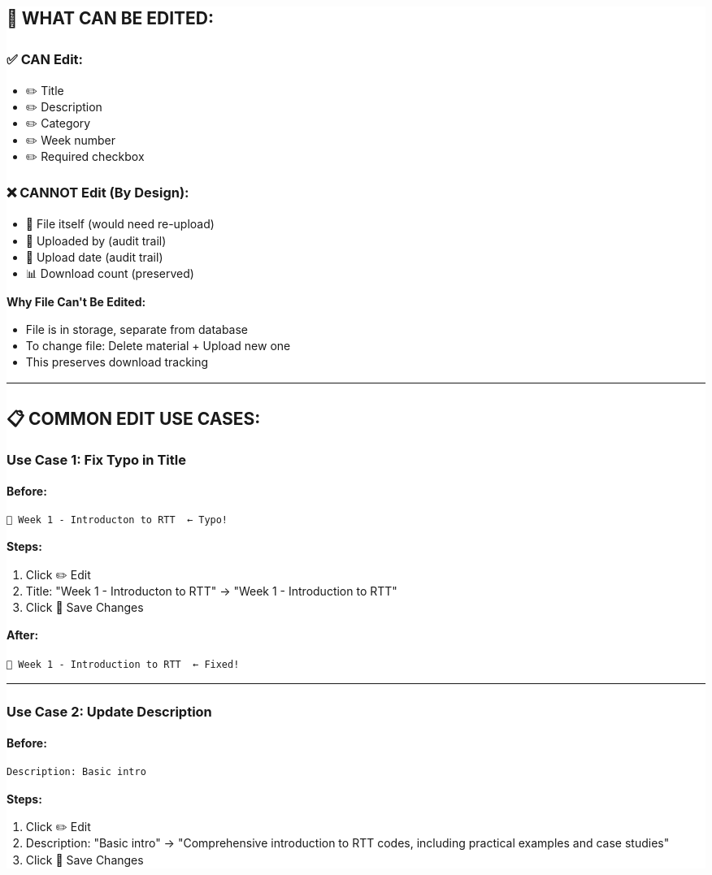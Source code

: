 
## **🎯 WHAT CAN BE EDITED:**

### **✅ CAN Edit:**
- ✏️ Title
- ✏️ Description
- ✏️ Category
- ✏️ Week number
- ✏️ Required checkbox

### **❌ CANNOT Edit (By Design):**
- 📎 File itself (would need re-upload)
- 👤 Uploaded by (audit trail)
- 📅 Upload date (audit trail)
- 📊 Download count (preserved)

**Why File Can't Be Edited:**
- File is in storage, separate from database
- To change file: Delete material + Upload new one
- This preserves download tracking

---

## **📋 COMMON EDIT USE CASES:**

### **Use Case 1: Fix Typo in Title**

**Before:**
```
📄 Week 1 - Introducton to RTT  ← Typo!
```

**Steps:**
1. Click ✏️ Edit
2. Title: "Week 1 - Introducton to RTT" → "Week 1 - Introduction to RTT"
3. Click 💾 Save Changes

**After:**
```
📄 Week 1 - Introduction to RTT  ← Fixed!
```

---

### **Use Case 2: Update Description**

**Before:**
```
Description: Basic intro
```

**Steps:**
1. Click ✏️ Edit
2. Description: "Basic intro" → "Comprehensive introduction to RTT codes, including practical examples and case studies"
3. Click 💾 Save Changes
